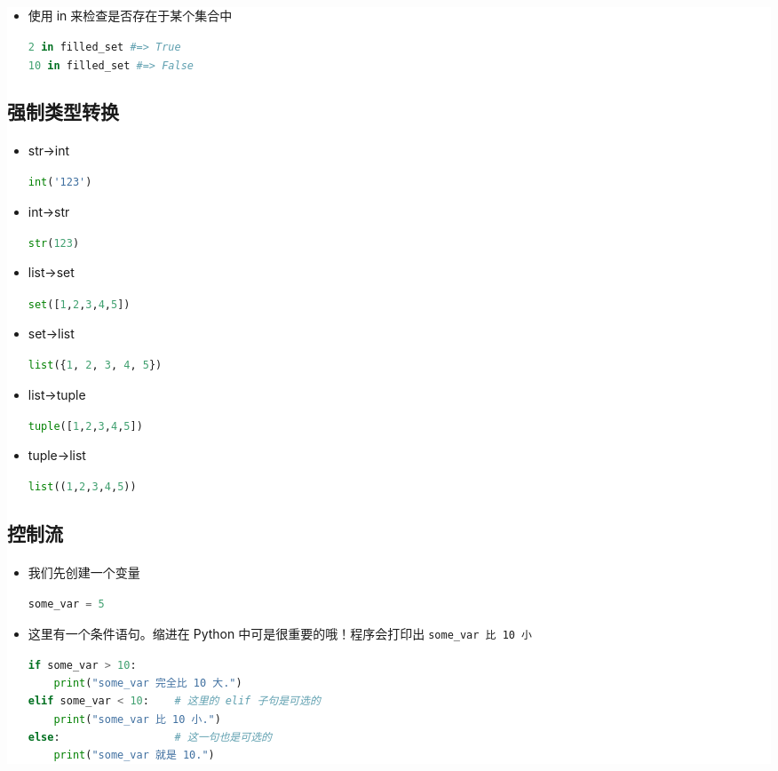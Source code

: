 * 使用 in 来检查是否存在于某个集合中

  ```python
  2 in filled_set #=> True
  10 in filled_set #=> False
  ```

## 强制类型转换

* str->int

  ```python
  int('123')
  ```

* int->str

  ```python
  str(123)
  ```

* list->set

  ```python
  set([1,2,3,4,5])
  ```

* set->list

  ```python
  list({1, 2, 3, 4, 5})
  ```

* list->tuple

  ```python
  tuple([1,2,3,4,5])
  ```

* tuple->list

  ```python
  list((1,2,3,4,5))
  ```

## 控制流

* 我们先创建一个变量

  ```python
  some_var = 5
  ```

* 这里有一个条件语句。缩进在 Python 中可是很重要的哦！程序会打印出 `some_var 比 10 小`

  ```python
  if some_var > 10:
      print("some_var 完全比 10 大.")
  elif some_var < 10:    # 这里的 elif 子句是可选的
      print("some_var 比 10 小.")
  else:                  # 这一句也是可选的
      print("some_var 就是 10.")
  ```
